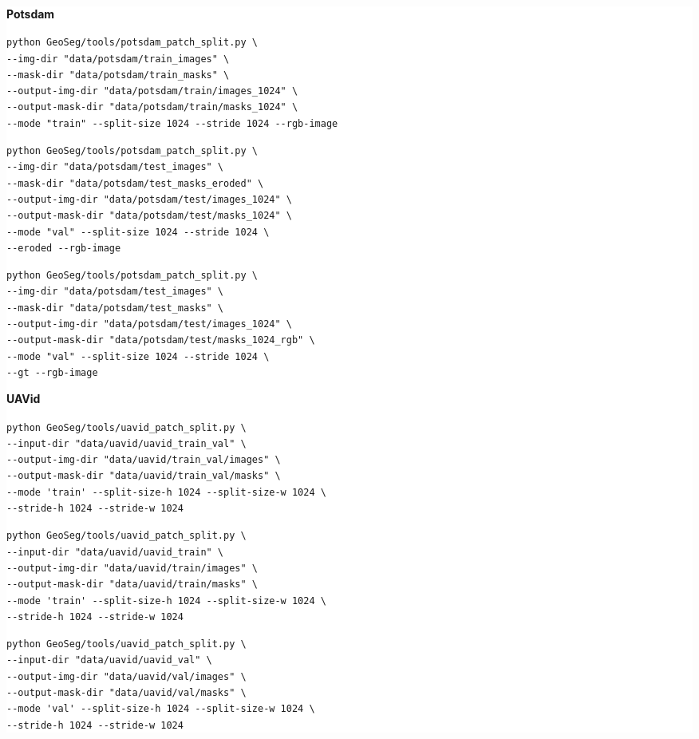 **Potsdam**
```
python GeoSeg/tools/potsdam_patch_split.py \
--img-dir "data/potsdam/train_images" \
--mask-dir "data/potsdam/train_masks" \
--output-img-dir "data/potsdam/train/images_1024" \
--output-mask-dir "data/potsdam/train/masks_1024" \
--mode "train" --split-size 1024 --stride 1024 --rgb-image 
```

```
python GeoSeg/tools/potsdam_patch_split.py \
--img-dir "data/potsdam/test_images" \
--mask-dir "data/potsdam/test_masks_eroded" \
--output-img-dir "data/potsdam/test/images_1024" \
--output-mask-dir "data/potsdam/test/masks_1024" \
--mode "val" --split-size 1024 --stride 1024 \
--eroded --rgb-image
```

```
python GeoSeg/tools/potsdam_patch_split.py \
--img-dir "data/potsdam/test_images" \
--mask-dir "data/potsdam/test_masks" \
--output-img-dir "data/potsdam/test/images_1024" \
--output-mask-dir "data/potsdam/test/masks_1024_rgb" \
--mode "val" --split-size 1024 --stride 1024 \
--gt --rgb-image
```

**UAVid**
```
python GeoSeg/tools/uavid_patch_split.py \
--input-dir "data/uavid/uavid_train_val" \
--output-img-dir "data/uavid/train_val/images" \
--output-mask-dir "data/uavid/train_val/masks" \
--mode 'train' --split-size-h 1024 --split-size-w 1024 \
--stride-h 1024 --stride-w 1024
```

```
python GeoSeg/tools/uavid_patch_split.py \
--input-dir "data/uavid/uavid_train" \
--output-img-dir "data/uavid/train/images" \
--output-mask-dir "data/uavid/train/masks" \
--mode 'train' --split-size-h 1024 --split-size-w 1024 \
--stride-h 1024 --stride-w 1024
```

```
python GeoSeg/tools/uavid_patch_split.py \
--input-dir "data/uavid/uavid_val" \
--output-img-dir "data/uavid/val/images" \
--output-mask-dir "data/uavid/val/masks" \
--mode 'val' --split-size-h 1024 --split-size-w 1024 \
--stride-h 1024 --stride-w 1024
```
